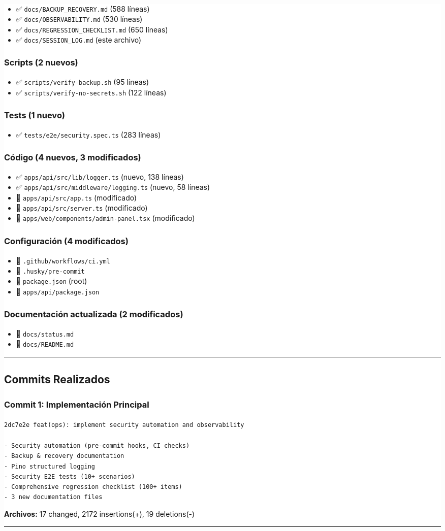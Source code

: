 - ✅ `docs/BACKUP_RECOVERY.md` (588 líneas)
- ✅ `docs/OBSERVABILITY.md` (530 líneas)
- ✅ `docs/REGRESSION_CHECKLIST.md` (650 líneas)
- ✅ `docs/SESSION_LOG.md` (este archivo)

### Scripts (2 nuevos)

- ✅ `scripts/verify-backup.sh` (95 líneas)
- ✅ `scripts/verify-no-secrets.sh` (122 líneas)

### Tests (1 nuevo)

- ✅ `tests/e2e/security.spec.ts` (283 líneas)

### Código (4 nuevos, 3 modificados)

- ✅ `apps/api/src/lib/logger.ts` (nuevo, 138 líneas)
- ✅ `apps/api/src/middleware/logging.ts` (nuevo, 58 líneas)
- 🔧 `apps/api/src/app.ts` (modificado)
- 🔧 `apps/api/src/server.ts` (modificado)
- 🔧 `apps/web/components/admin-panel.tsx` (modificado)

### Configuración (4 modificados)

- 🔧 `.github/workflows/ci.yml`
- 🔧 `.husky/pre-commit`
- 🔧 `package.json` (root)
- 🔧 `apps/api/package.json`

### Documentación actualizada (2 modificados)

- 🔧 `docs/status.md`
- 🔧 `docs/README.md`

---

## Commits Realizados

### Commit 1: Implementación Principal

```
2dc7e2e feat(ops): implement security automation and observability

- Security automation (pre-commit hooks, CI checks)
- Backup & recovery documentation
- Pino structured logging
- Security E2E tests (10+ scenarios)
- Comprehensive regression checklist (100+ items)
- 3 new documentation files
```

**Archivos:** 17 changed, 2172 insertions(+), 19 deletions(-)

---